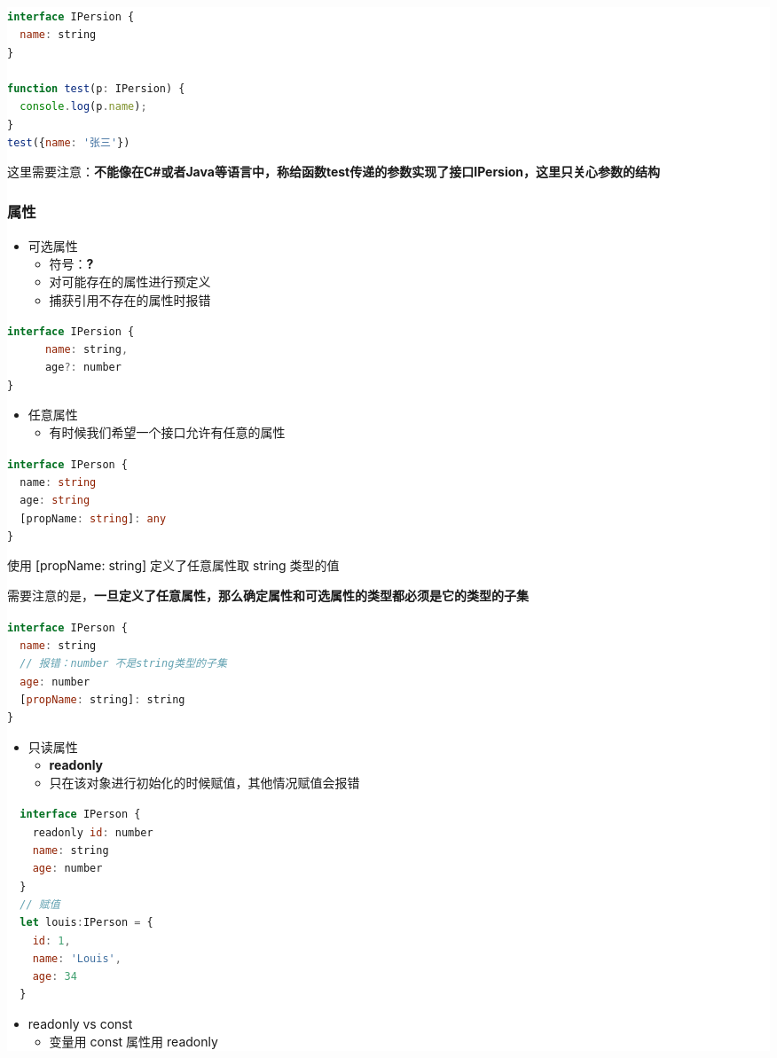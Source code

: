 ```js
interface IPersion {
  name: string
}

function test(p: IPersion) {
  console.log(p.name);
}
test({name: '张三'})
```

这里需要注意：**不能像在C#或者Java等语言中，称给函数test传递的参数实现了接口IPersion，这里只关心参数的结构**

### 属性

- 可选属性
    + 符号：**?**
    + 对可能存在的属性进行预定义
    + 捕获引用不存在的属性时报错
```js
interface IPersion {
      name: string,
      age?: number
}
```
- 任意属性
    + 有时候我们希望一个接口允许有任意的属性

```ts
interface IPerson {
  name: string
  age: string
  [propName: string]: any
}
```

使用 [propName: string] 定义了任意属性取 string 类型的值

需要注意的是，**一旦定义了任意属性，那么确定属性和可选属性的类型都必须是它的类型的子集**

```js
interface IPerson {
  name: string
  // 报错：number 不是string类型的子集
  age: number 
  [propName: string]: string
}
```

- 只读属性
  + **readonly**
  + 只在该对象进行初始化的时候赋值，其他情况赋值会报错

```js
  interface IPerson {
    readonly id: number
    name: string
    age: number
  }
  // 赋值
  let louis:IPerson = {
    id: 1,
    name: 'Louis',
    age: 34
  }
```
- readonly vs const
  + 变量用 const 属性用 readonly
